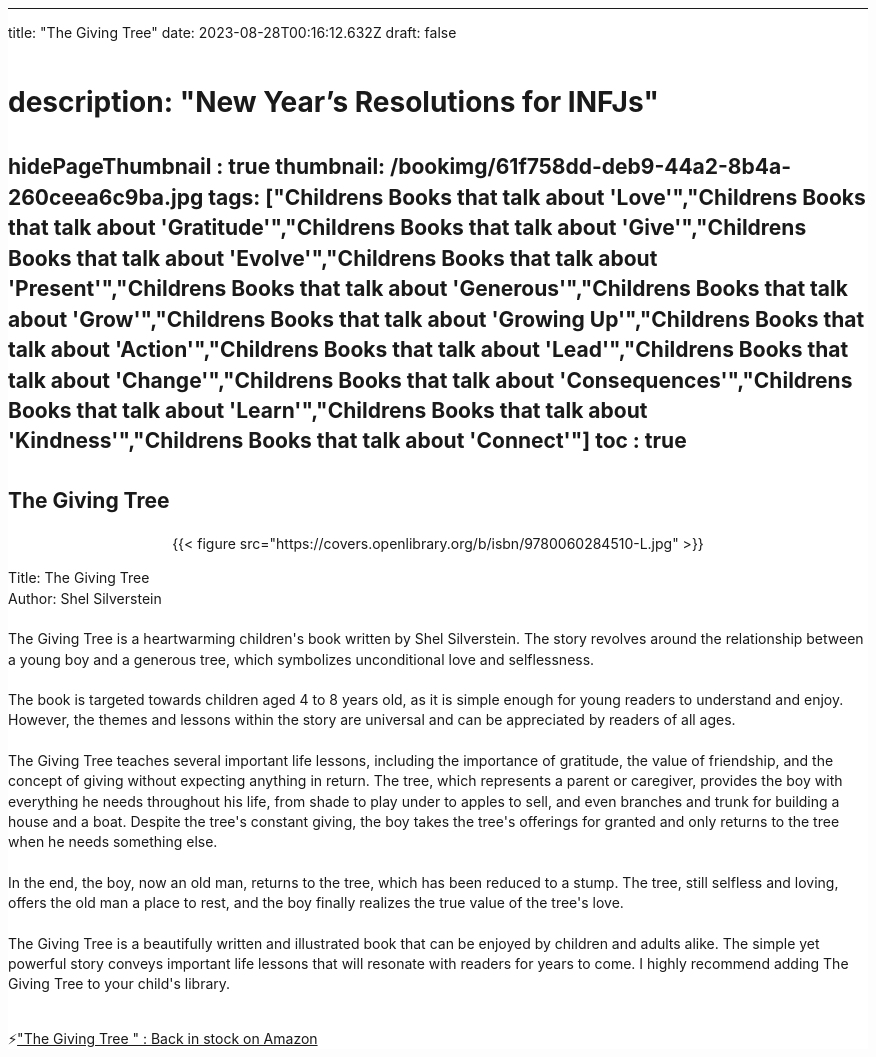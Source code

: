 
---
title: "The Giving Tree"
date: 2023-08-28T00:16:12.632Z
draft: false
# description: "New Year’s Resolutions for INFJs"
hidePageThumbnail : true
thumbnail: /bookimg/61f758dd-deb9-44a2-8b4a-260ceea6c9ba.jpg
tags: ["Childrens Books that talk about 'Love'","Childrens Books that talk about 'Gratitude'","Childrens Books that talk about 'Give'","Childrens Books that talk about 'Evolve'","Childrens Books that talk about 'Present'","Childrens Books that talk about 'Generous'","Childrens Books that talk about 'Grow'","Childrens Books that talk about 'Growing Up'","Childrens Books that talk about 'Action'","Childrens Books that talk about 'Lead'","Childrens Books that talk about 'Change'","Childrens Books that talk about 'Consequences'","Childrens Books that talk about 'Learn'","Childrens Books that talk about 'Kindness'","Childrens Books that talk about 'Connect'"]
toc : true
---
## The Giving Tree 

<center>
{{< figure src="https://covers.openlibrary.org/b/isbn/9780060284510-L.jpg" >}}
</center>

Title: The Giving Tree</br>
Author: Shel Silverstein</br></br>
The Giving Tree is a heartwarming children's book written by Shel Silverstein. The story revolves around the relationship between a young boy and a generous tree, which symbolizes unconditional love and selflessness.</br></br>
The book is targeted towards children aged 4 to 8 years old, as it is simple enough for young readers to understand and enjoy. However, the themes and lessons within the story are universal and can be appreciated by readers of all ages.</br></br>
The Giving Tree teaches several important life lessons, including the importance of gratitude, the value of friendship, and the concept of giving without expecting anything in return. The tree, which represents a parent or caregiver, provides the boy with everything he needs throughout his life, from shade to play under to apples to sell, and even branches and trunk for building a house and a boat. Despite the tree's constant giving, the boy takes the tree's offerings for granted and only returns to the tree when he needs something else.</br></br>
In the end, the boy, now an old man, returns to the tree, which has been reduced to a stump. The tree, still selfless and loving, offers the old man a place to rest, and the boy finally realizes the true value of the tree's love.</br></br>
The Giving Tree is a beautifully written and illustrated book that can be enjoyed by children and adults alike. The simple yet powerful story conveys important life lessons that will resonate with readers for years to come. I highly recommend adding The Giving Tree to your child's library.</br></br>

<p>⚡<a id="aflink" href="https://www.amazon.com/gp/search?ie=UTF8&tag=klayu00-20&linkCode=ur2&linkId=6639bed89a8ad8dd2705e40644eb43d3&camp=1789&creative=9325&index=books&keywords=The Giving Tree " class="one" target="_blank" title='"The Giving Tree " : Back in stock on Amazon'>"The Giving Tree " : Back in stock on Amazon</a></p>
